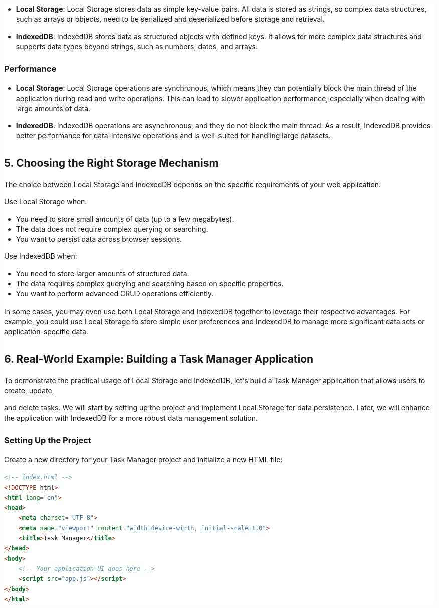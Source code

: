 - **Local Storage**: Local Storage stores data as simple key-value pairs. All data is stored as strings, so complex data structures, such as arrays or objects, need to be serialized and deserialized before storage and retrieval.

- **IndexedDB**: IndexedDB stores data as structured objects with defined keys. It allows for more complex data structures and supports data types beyond strings, such as numbers, dates, and arrays.

### Performance

- **Local Storage**: Local Storage operations are synchronous, which means they can potentially block the main thread of the application during read and write operations. This can lead to slower application performance, especially when dealing with large amounts of data.

- **IndexedDB**: IndexedDB operations are asynchronous, and they do not block the main thread. As a result, IndexedDB provides better performance for data-intensive operations and is well-suited for handling large datasets.

## 5. Choosing the Right Storage Mechanism

The choice between Local Storage and IndexedDB depends on the specific requirements of your web application.

Use Local Storage when:

- You need to store small amounts of data (up to a few megabytes).
- The data does not require complex querying or searching.
- You want to persist data across browser sessions.

Use IndexedDB when:

- You need to store larger amounts of structured data.
- The data requires complex querying and searching based on specific properties.
- You want to perform advanced CRUD operations efficiently.

In some cases, you may even use both Local Storage and IndexedDB together to leverage their respective advantages. For example, you could use Local Storage to store simple user preferences and IndexedDB to manage more significant data sets or application-specific data.

## 6. Real-World Example: Building a Task Manager Application

To demonstrate the practical usage of Local Storage and IndexedDB, let's build a Task Manager application that allows users to create, update,

 and delete tasks. We will start by setting up the project and implement Local Storage for data persistence. Later, we will enhance the application with IndexedDB for a more robust data management solution.

### Setting Up the Project

Create a new directory for your Task Manager project and initialize a new HTML file:

```html
<!-- index.html -->
<!DOCTYPE html>
<html lang="en">
<head>
    <meta charset="UTF-8">
    <meta name="viewport" content="width=device-width, initial-scale=1.0">
    <title>Task Manager</title>
</head>
<body>
    <!-- Your application UI goes here -->
    <script src="app.js"></script>
</body>
</html>
```

